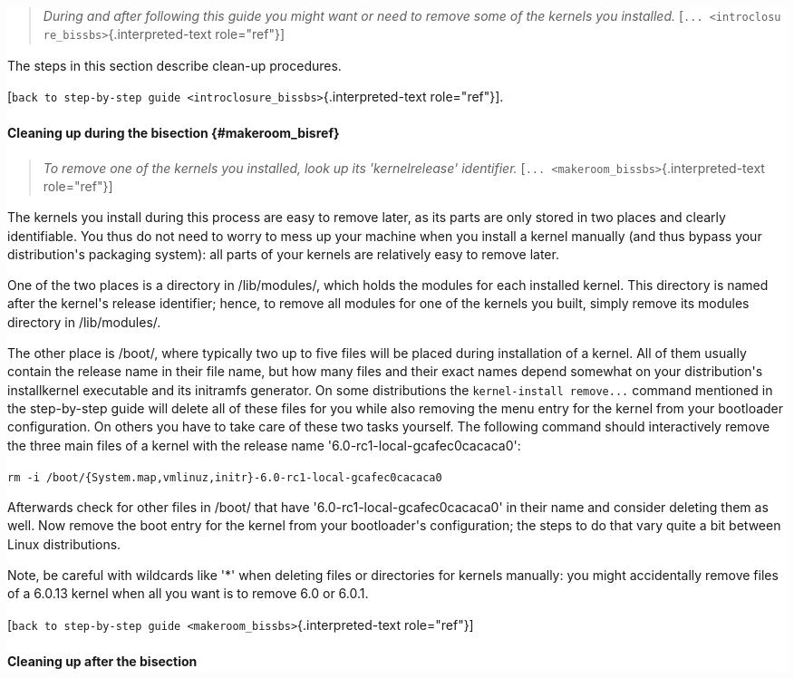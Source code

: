 > *During and after following this guide you might want or need to
> remove some of the kernels you installed.*
> \[`... <introclosure_bissbs>`{.interpreted-text role="ref"}\]

The steps in this section describe clean-up procedures.

\[`back to step-by-step guide <introclosure_bissbs>`{.interpreted-text
role="ref"}\].

#### Cleaning up during the bisection {#makeroom_bisref}

> *To remove one of the kernels you installed, look up its
> \'kernelrelease\' identifier.*
> \[`... <makeroom_bissbs>`{.interpreted-text role="ref"}\]

The kernels you install during this process are easy to remove later, as
its parts are only stored in two places and clearly identifiable. You
thus do not need to worry to mess up your machine when you install a
kernel manually (and thus bypass your distribution\'s packaging system):
all parts of your kernels are relatively easy to remove later.

One of the two places is a directory in /lib/modules/, which holds the
modules for each installed kernel. This directory is named after the
kernel\'s release identifier; hence, to remove all modules for one of
the kernels you built, simply remove its modules directory in
/lib/modules/.

The other place is /boot/, where typically two up to five files will be
placed during installation of a kernel. All of them usually contain the
release name in their file name, but how many files and their exact
names depend somewhat on your distribution\'s installkernel executable
and its initramfs generator. On some distributions the
`kernel-install remove...` command mentioned in the step-by-step guide
will delete all of these files for you while also removing the menu
entry for the kernel from your bootloader configuration. On others you
have to take care of these two tasks yourself. The following command
should interactively remove the three main files of a kernel with the
release name \'6.0-rc1-local-gcafec0cacaca0\':

    rm -i /boot/{System.map,vmlinuz,initr}-6.0-rc1-local-gcafec0cacaca0

Afterwards check for other files in /boot/ that have
\'6.0-rc1-local-gcafec0cacaca0\' in their name and consider deleting
them as well. Now remove the boot entry for the kernel from your
bootloader\'s configuration; the steps to do that vary quite a bit
between Linux distributions.

Note, be careful with wildcards like \'\*\' when deleting files or
directories for kernels manually: you might accidentally remove files of
a 6.0.13 kernel when all you want is to remove 6.0 or 6.0.1.

\[`back to step-by-step guide <makeroom_bissbs>`{.interpreted-text
role="ref"}\]

#### Cleaning up after the bisection
